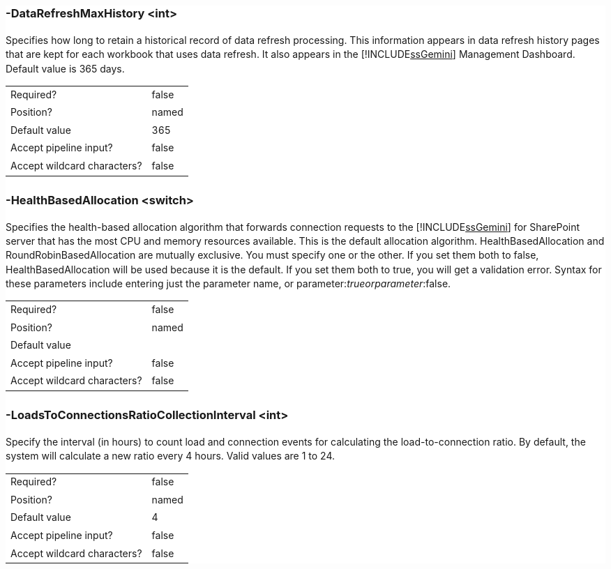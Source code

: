 ### \-DataRefreshMaxHistory \<int\>  
 Specifies how long to retain a historical record of data refresh processing. This information appears in data refresh history pages that are kept for each workbook that uses data refresh. It also appears in the [!INCLUDE[ssGemini](../../Token\Other/ssGemini_md.md)] Management Dashboard. Default value is 365 days.  
  
|||  
|-|-|  
|Required?|false|  
|Position?|named|  
|Default value|365|  
|Accept pipeline input?|false|  
|Accept wildcard characters?|false|  
  
### \-HealthBasedAllocation \<switch\>  
 Specifies the health\-based allocation algorithm that forwards connection requests to the [!INCLUDE[ssGemini](../../Token\Other/ssGemini_md.md)] for SharePoint server that has the most CPU and memory resources available. This is the default allocation algorithm. HealthBasedAllocation and RoundRobinBasedAllocation are mutually exclusive. You must specify one or the other. If you set them both to false, HealthBasedAllocation will be used because it is the default. If you set them both to true, you will get a validation error. Syntax for these parameters include entering just the parameter name, or parameter:$true or parameter:$false.  
  
|||  
|-|-|  
|Required?|false|  
|Position?|named|  
|Default value||  
|Accept pipeline input?|false|  
|Accept wildcard characters?|false|  
  
### \-LoadsToConnectionsRatioCollectionInterval \<int\>  
 Specify the interval \(in hours\) to count load and connection events for calculating the load\-to\-connection ratio. By default, the system will calculate a new ratio every 4 hours. Valid values are 1 to 24.  
  
|||  
|-|-|  
|Required?|false|  
|Position?|named|  
|Default value|4|  
|Accept pipeline input?|false|  
|Accept wildcard characters?|false|  
  